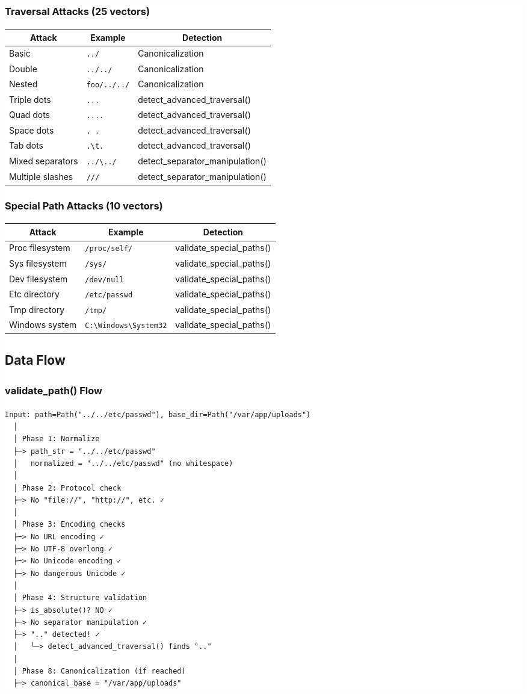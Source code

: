 ### Traversal Attacks (25 vectors)

| Attack | Example | Detection |
|--------|---------|-----------|
| Basic | `../` | Canonicalization |
| Double | `../../` | Canonicalization |
| Nested | `foo/../../` | Canonicalization |
| Triple dots | `...` | detect_advanced_traversal() |
| Quad dots | `....` | detect_advanced_traversal() |
| Space dots | `. .` | detect_advanced_traversal() |
| Tab dots | `.\t.` | detect_advanced_traversal() |
| Mixed separators | `../\../` | detect_separator_manipulation() |
| Multiple slashes | `///` | detect_separator_manipulation() |

### Special Path Attacks (10 vectors)

| Attack | Example | Detection |
|--------|---------|-----------|
| Proc filesystem | `/proc/self/` | validate_special_paths() |
| Sys filesystem | `/sys/` | validate_special_paths() |
| Dev filesystem | `/dev/null` | validate_special_paths() |
| Etc directory | `/etc/passwd` | validate_special_paths() |
| Tmp directory | `/tmp/` | validate_special_paths() |
| Windows system | `C:\Windows\System32` | validate_special_paths() |

## Data Flow

### validate_path() Flow

```
Input: path=Path("../../etc/passwd"), base_dir=Path("/var/app/uploads")
  │
  │ Phase 1: Normalize
  ├─> path_str = "../../etc/passwd"
  │   normalized = "../../etc/passwd" (no whitespace)
  │
  │ Phase 2: Protocol check
  ├─> No "file://", "http://", etc. ✓
  │
  │ Phase 3: Encoding checks
  ├─> No URL encoding ✓
  ├─> No UTF-8 overlong ✓
  ├─> No Unicode encoding ✓
  ├─> No dangerous Unicode ✓
  │
  │ Phase 4: Structure validation
  ├─> is_absolute()? NO ✓
  ├─> No separator manipulation ✓
  ├─> ".." detected! ✓
  │   └─> detect_advanced_traversal() finds ".."
  │
  │ Phase 8: Canonicalization (if reached)
  ├─> canonical_base = "/var/app/uploads"
```